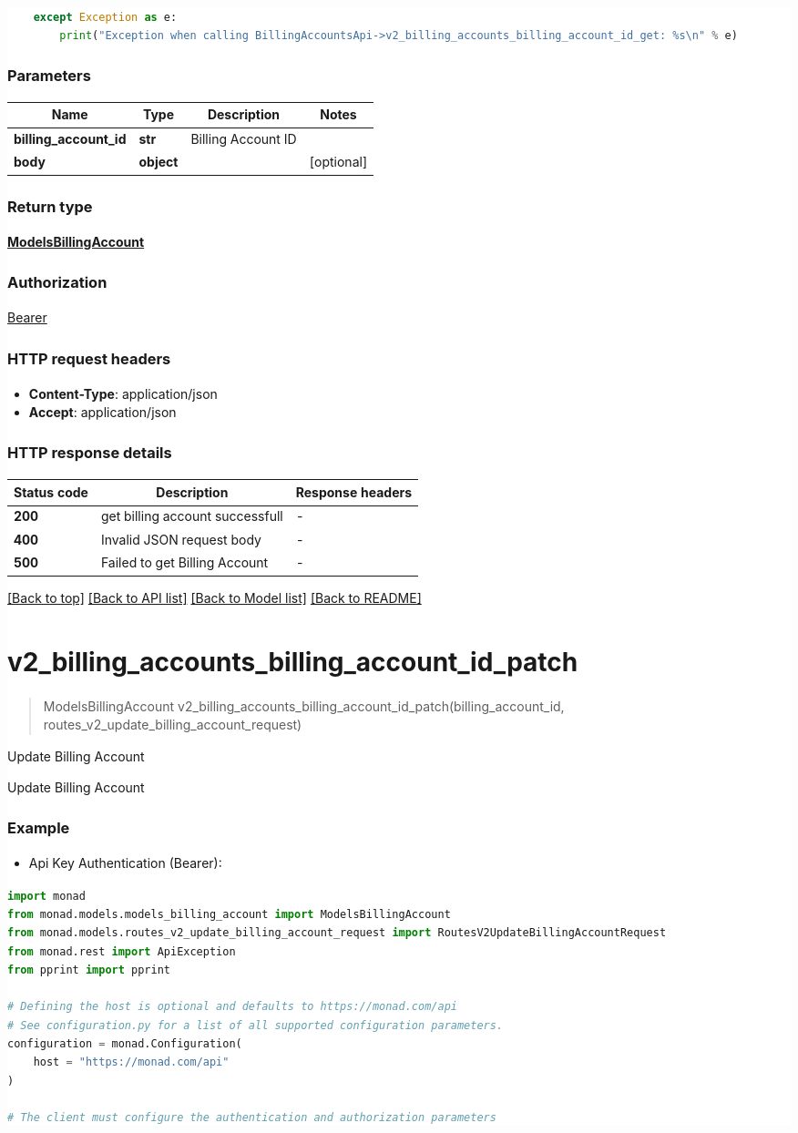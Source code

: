 ```python
    except Exception as e:
        print("Exception when calling BillingAccountsApi->v2_billing_accounts_billing_account_id_get: %s\n" % e)
```



### Parameters


Name | Type | Description  | Notes
------------- | ------------- | ------------- | -------------
 **billing_account_id** | **str**| Billing Account ID | 
 **body** | **object**|  | [optional] 

### Return type

[**ModelsBillingAccount**](ModelsBillingAccount.md)

### Authorization

[Bearer](../README.md#Bearer)

### HTTP request headers

 - **Content-Type**: application/json
 - **Accept**: application/json

### HTTP response details

| Status code | Description | Response headers |
|-------------|-------------|------------------|
**200** | get billing account successfull |  -  |
**400** | Invalid JSON request body |  -  |
**500** | Failed to get Billing Account |  -  |

[[Back to top]](#) [[Back to API list]](../README.md#documentation-for-api-endpoints) [[Back to Model list]](../README.md#documentation-for-models) [[Back to README]](../README.md)

# **v2_billing_accounts_billing_account_id_patch**
> ModelsBillingAccount v2_billing_accounts_billing_account_id_patch(billing_account_id, routes_v2_update_billing_account_request)

Update Billing Account

Update Billing Account

### Example

* Api Key Authentication (Bearer):

```python
import monad
from monad.models.models_billing_account import ModelsBillingAccount
from monad.models.routes_v2_update_billing_account_request import RoutesV2UpdateBillingAccountRequest
from monad.rest import ApiException
from pprint import pprint

# Defining the host is optional and defaults to https://monad.com/api
# See configuration.py for a list of all supported configuration parameters.
configuration = monad.Configuration(
    host = "https://monad.com/api"
)

# The client must configure the authentication and authorization parameters
```